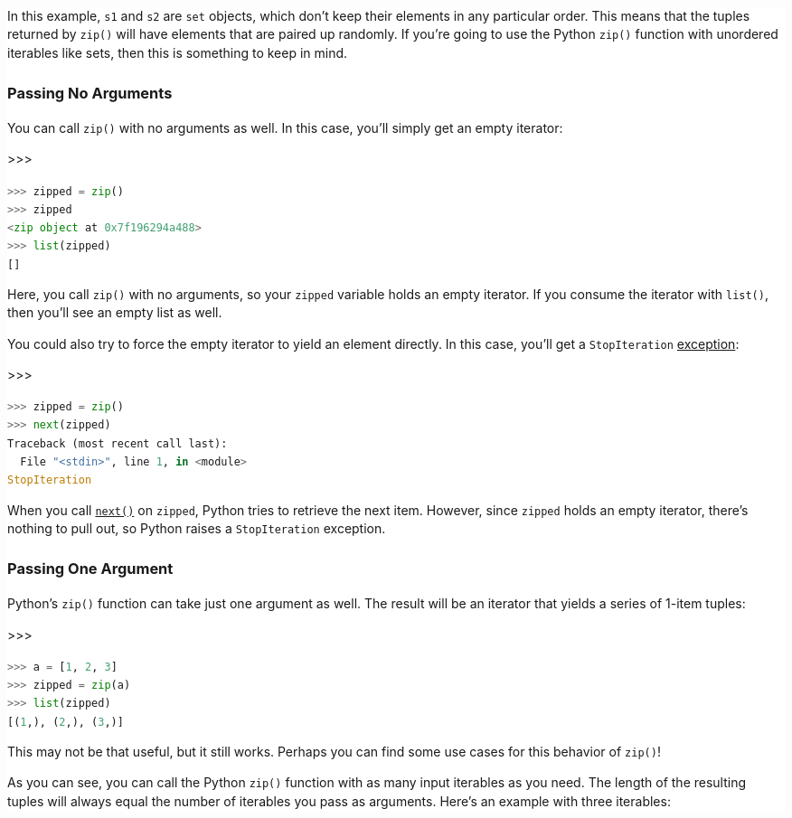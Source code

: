 In this example, `s1` and `s2` are `set` objects, which don’t keep their elements in any particular order. This means that the tuples returned by `zip()` will have elements that are paired up randomly. If you’re going to use the Python `zip()` function with unordered iterables like sets, then this is something to keep in mind.

### Passing No Arguments

You can call `zip()` with no arguments as well. In this case, you’ll simply get an empty iterator:

\>>>

```python
>>> zipped = zip()
>>> zipped
<zip object at 0x7f196294a488>
>>> list(zipped)
[]
```

Here, you call `zip()` with no arguments, so your `zipped` variable holds an empty iterator. If you consume the iterator with `list()`, then you’ll see an empty list as well.

You could also try to force the empty iterator to yield an element directly. In this case, you’ll get a `StopIteration` [exception](https://realpython.com/python-exceptions/):

\>>>

```python
>>> zipped = zip()
>>> next(zipped)
Traceback (most recent call last):
  File "<stdin>", line 1, in <module>
StopIteration
```

When you call [`next()`](https://docs.python.org/3/library/functions.html#next) on `zipped`, Python tries to retrieve the next item. However, since `zipped` holds an empty iterator, there’s nothing to pull out, so Python raises a `StopIteration` exception.

### Passing One Argument

Python’s `zip()` function can take just one argument as well. The result will be an iterator that yields a series of 1-item tuples:

\>>>

```python
>>> a = [1, 2, 3]
>>> zipped = zip(a)
>>> list(zipped)
[(1,), (2,), (3,)]
```

This may not be that useful, but it still works. Perhaps you can find some use cases for this behavior of `zip()`!

As you can see, you can call the Python `zip()` function with as many input iterables as you need. The length of the resulting tuples will always equal the number of iterables you pass as arguments. Here’s an example with three iterables:
